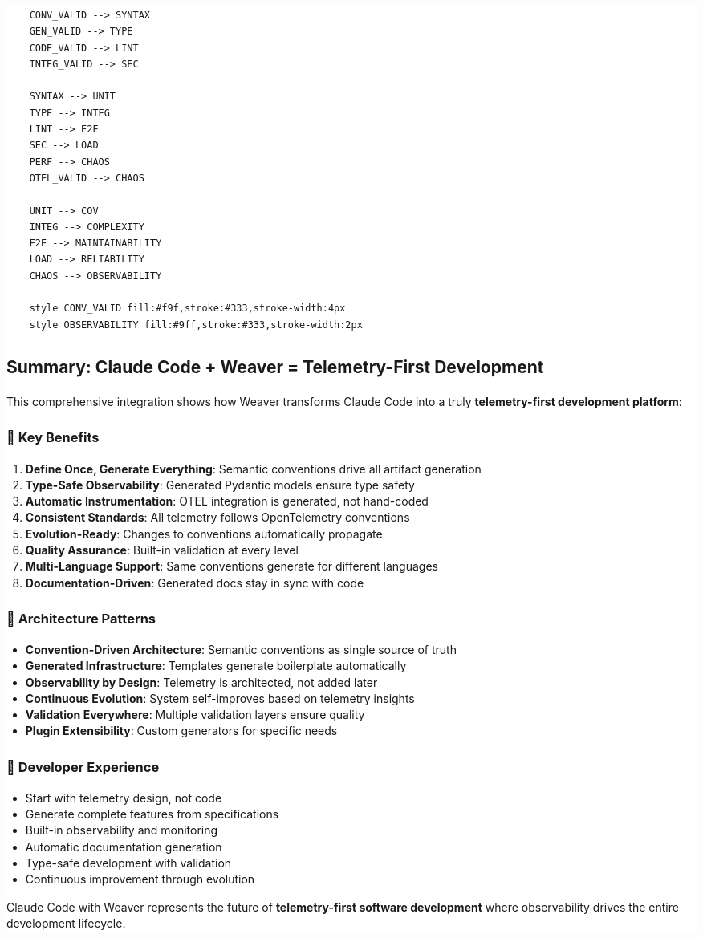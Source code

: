 ```mermaid
    CONV_VALID --> SYNTAX
    GEN_VALID --> TYPE
    CODE_VALID --> LINT
    INTEG_VALID --> SEC
    
    SYNTAX --> UNIT
    TYPE --> INTEG
    LINT --> E2E
    SEC --> LOAD
    PERF --> CHAOS
    OTEL_VALID --> CHAOS
    
    UNIT --> COV
    INTEG --> COMPLEXITY
    E2E --> MAINTAINABILITY
    LOAD --> RELIABILITY
    CHAOS --> OBSERVABILITY
    
    style CONV_VALID fill:#f9f,stroke:#333,stroke-width:4px
    style OBSERVABILITY fill:#9ff,stroke:#333,stroke-width:2px
```

## Summary: Claude Code + Weaver = Telemetry-First Development

This comprehensive integration shows how Weaver transforms Claude Code into a truly **telemetry-first development platform**:

### 🎯 **Key Benefits**

1. **Define Once, Generate Everything**: Semantic conventions drive all artifact generation
2. **Type-Safe Observability**: Generated Pydantic models ensure type safety
3. **Automatic Instrumentation**: OTEL integration is generated, not hand-coded
4. **Consistent Standards**: All telemetry follows OpenTelemetry conventions
5. **Evolution-Ready**: Changes to conventions automatically propagate
6. **Quality Assurance**: Built-in validation at every level
7. **Multi-Language Support**: Same conventions generate for different languages
8. **Documentation-Driven**: Generated docs stay in sync with code

### 🧬 **Architecture Patterns**

- **Convention-Driven Architecture**: Semantic conventions as single source of truth
- **Generated Infrastructure**: Templates generate boilerplate automatically
- **Observability by Design**: Telemetry is architected, not added later
- **Continuous Evolution**: System self-improves based on telemetry insights
- **Validation Everywhere**: Multiple validation layers ensure quality
- **Plugin Extensibility**: Custom generators for specific needs

### 🚀 **Developer Experience**

- Start with telemetry design, not code
- Generate complete features from specifications
- Built-in observability and monitoring
- Automatic documentation generation
- Type-safe development with validation
- Continuous improvement through evolution

Claude Code with Weaver represents the future of **telemetry-first software development** where observability drives the entire development lifecycle.